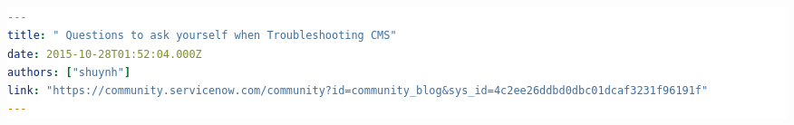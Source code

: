 ```yaml
---
title: " Questions to ask yourself when Troubleshooting CMS"
date: 2015-10-28T01:52:04.000Z
authors: ["shuynh"]
link: "https://community.servicenow.com/community?id=community_blog&sys_id=4c2ee26ddbd0dbc01dcaf3231f96191f"
---
```
